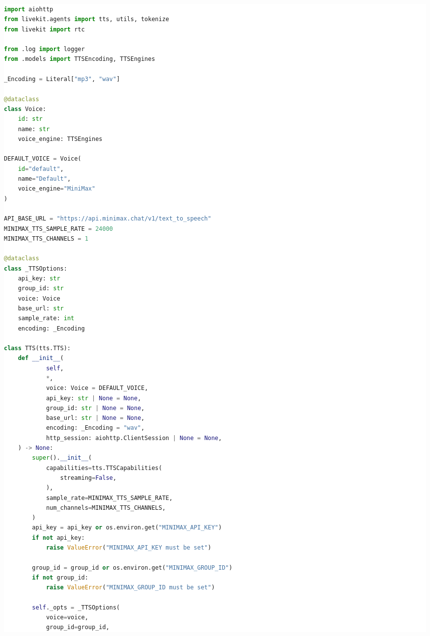 ```python
import aiohttp
from livekit.agents import tts, utils, tokenize
from livekit import rtc

from .log import logger
from .models import TTSEncoding, TTSEngines

_Encoding = Literal["mp3", "wav"]

@dataclass
class Voice:
    id: str
    name: str
    voice_engine: TTSEngines

DEFAULT_VOICE = Voice(
    id="default",
    name="Default",
    voice_engine="MiniMax"
)

API_BASE_URL = "https://api.minimax.chat/v1/text_to_speech"
MINIMAX_TTS_SAMPLE_RATE = 24000
MINIMAX_TTS_CHANNELS = 1

@dataclass
class _TTSOptions:
    api_key: str
    group_id: str
    voice: Voice
    base_url: str
    sample_rate: int
    encoding: _Encoding

class TTS(tts.TTS):
    def __init__(
            self,
            *,
            voice: Voice = DEFAULT_VOICE,
            api_key: str | None = None,
            group_id: str | None = None,
            base_url: str | None = None,
            encoding: _Encoding = "wav",
            http_session: aiohttp.ClientSession | None = None,
    ) -> None:
        super().__init__(
            capabilities=tts.TTSCapabilities(
                streaming=False,
            ),
            sample_rate=MINIMAX_TTS_SAMPLE_RATE,
            num_channels=MINIMAX_TTS_CHANNELS,
        )
        api_key = api_key or os.environ.get("MINIMAX_API_KEY")
        if not api_key:
            raise ValueError("MINIMAX_API_KEY must be set")

        group_id = group_id or os.environ.get("MINIMAX_GROUP_ID")
        if not group_id:
            raise ValueError("MINIMAX_GROUP_ID must be set")

        self._opts = _TTSOptions(
            voice=voice,
            group_id=group_id,
```